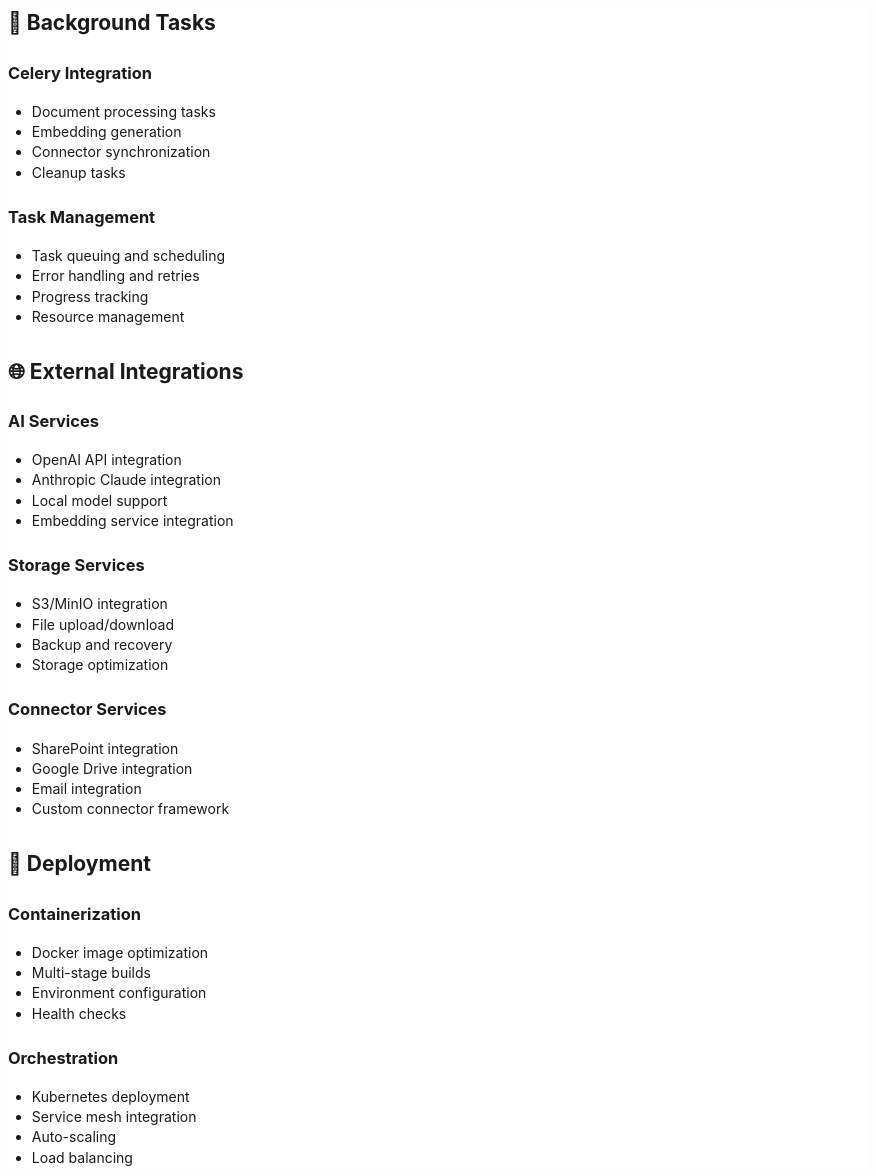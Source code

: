 ## 🔄 Background Tasks

### Celery Integration
- Document processing tasks
- Embedding generation
- Connector synchronization
- Cleanup tasks

### Task Management
- Task queuing and scheduling
- Error handling and retries
- Progress tracking
- Resource management

## 🌐 External Integrations

### AI Services
- OpenAI API integration
- Anthropic Claude integration
- Local model support
- Embedding service integration

### Storage Services
- S3/MinIO integration
- File upload/download
- Backup and recovery
- Storage optimization

### Connector Services
- SharePoint integration
- Google Drive integration
- Email integration
- Custom connector framework

## 🚀 Deployment

### Containerization
- Docker image optimization
- Multi-stage builds
- Environment configuration
- Health checks

### Orchestration
- Kubernetes deployment
- Service mesh integration
- Auto-scaling
- Load balancing
